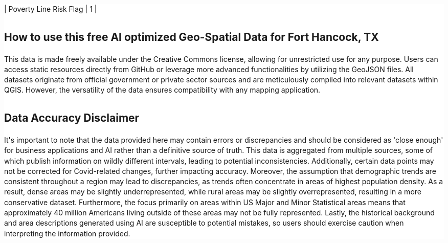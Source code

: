 | Poverty Line Risk Flag | 1 |

## How to use this free AI optimized Geo-Spatial Data for Fort Hancock, TX

This data is made freely available under the Creative Commons license, allowing for unrestricted use for any purpose. Users can access static resources directly from GitHub or leverage more advanced functionalities by utilizing the GeoJSON files. All datasets originate from official government or private sector sources and are meticulously compiled into relevant datasets within QGIS. However, the versatility of the data ensures compatibility with any mapping application.

## Data Accuracy Disclaimer
It's important to note that the data provided here may contain errors or discrepancies and should be considered as 'close enough' for business applications and AI rather than a definitive source of truth. This data is aggregated from multiple sources, some of which publish information on wildly different intervals, leading to potential inconsistencies. Additionally, certain data points may not be corrected for Covid-related changes, further impacting accuracy. Moreover, the assumption that demographic trends are consistent throughout a region may lead to discrepancies, as trends often concentrate in areas of highest population density. As a result, dense areas may be slightly underrepresented, while rural areas may be slightly overrepresented, resulting in a more conservative dataset. Furthermore, the focus primarily on areas within US Major and Minor Statistical areas means that approximately 40 million Americans living outside of these areas may not be fully represented. Lastly, the historical background and area descriptions generated using AI are susceptible to potential mistakes, so users should exercise caution when interpreting the information provided.
